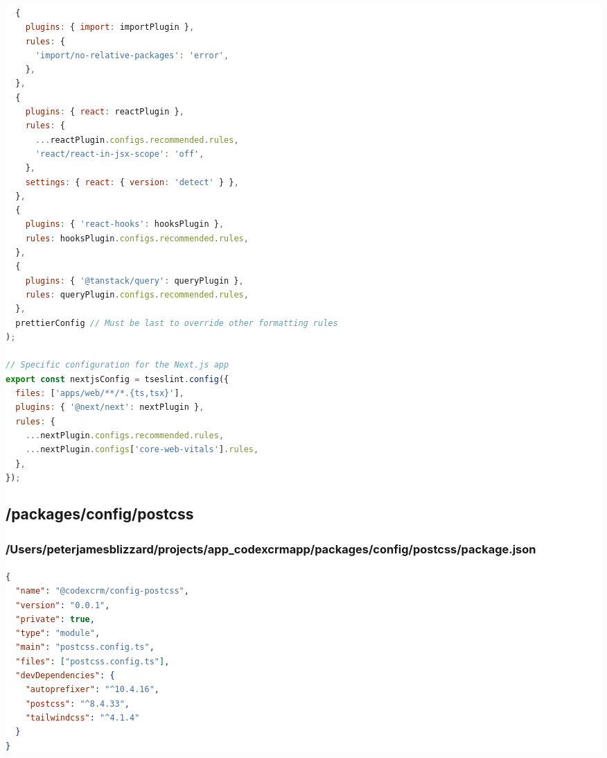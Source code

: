 ```javascript
  {
    plugins: { import: importPlugin },
    rules: {
      'import/no-relative-packages': 'error',
    },
  },
  {
    plugins: { react: reactPlugin },
    rules: {
      ...reactPlugin.configs.recommended.rules,
      'react/react-in-jsx-scope': 'off',
    },
    settings: { react: { version: 'detect' } },
  },
  {
    plugins: { 'react-hooks': hooksPlugin },
    rules: hooksPlugin.configs.recommended.rules,
  },
  {
    plugins: { '@tanstack/query': queryPlugin },
    rules: queryPlugin.configs.recommended.rules,
  },
  prettierConfig // Must be last to override other formatting rules
);

// Specific configuration for the Next.js app
export const nextjsConfig = tseslint.config({
  files: ['apps/web/**/*.{ts,tsx}'],
  plugins: { '@next/next': nextPlugin },
  rules: {
    ...nextPlugin.configs.recommended.rules,
    ...nextPlugin.configs['core-web-vitals'].rules,
  },
});
```

## /packages/config/postcss

### /Users/peterjamesblizzard/projects/app_codexcrmapp/packages/config/postcss/package.json

```json
{
  "name": "@codexcrm/config-postcss",
  "version": "0.0.1",
  "private": true,
  "type": "module",
  "main": "postcss.config.ts",
  "files": ["postcss.config.ts"],
  "devDependencies": {
    "autoprefixer": "^10.4.16",
    "postcss": "^8.4.33",
    "tailwindcss": "^4.1.4"
  }
}
```
